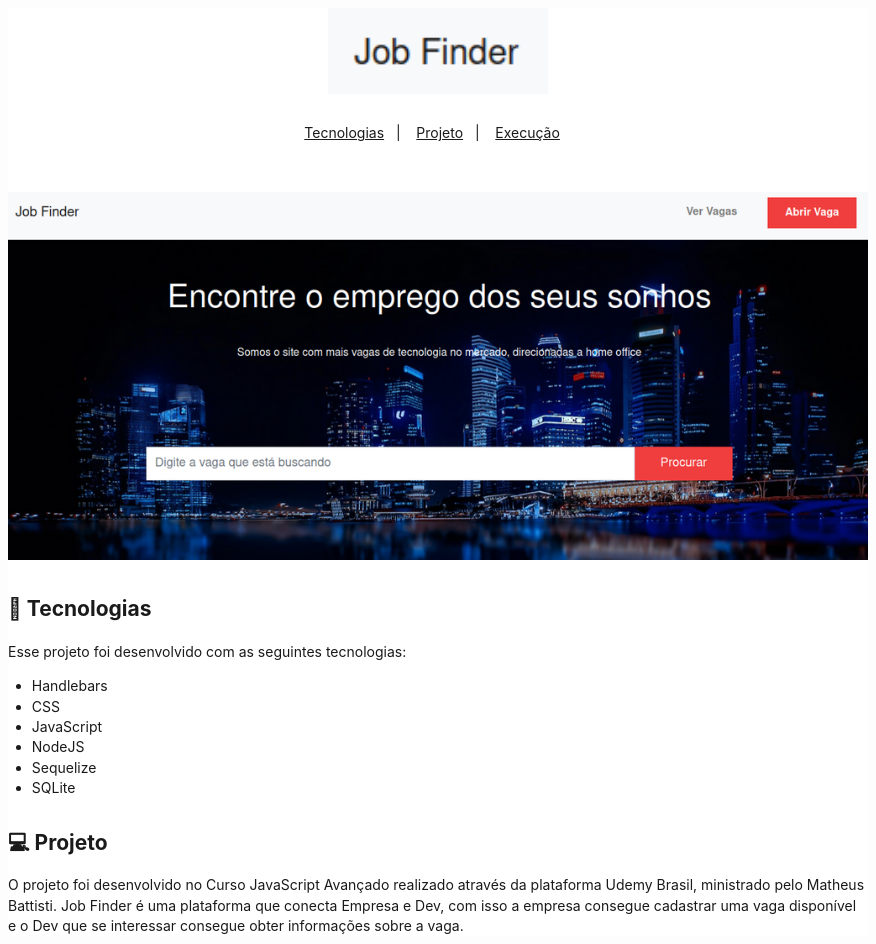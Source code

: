 <h1 align="center">
  <img alt="Job Finder" title="JobFinder" src=".github/logo.png" width="220px" />
</h1>

<p align="center">
  <a href="#-tecnologias">Tecnologias</a>&nbsp;&nbsp;&nbsp;|&nbsp;&nbsp;&nbsp;
  <a href="#-projeto">Projeto</a>&nbsp;&nbsp;&nbsp;|&nbsp;&nbsp;&nbsp;
  <a href="#-execucao">Execução</a>&nbsp;&nbsp;&nbsp;
</p>

<br>

<p align="center">
  <img alt="Home Job Finder" src=".github/home-page.png" width="100%">
</p>

## 🚀 Tecnologias

Esse projeto foi desenvolvido com as seguintes tecnologias:

- Handlebars
- CSS
- JavaScript
- NodeJS
- Sequelize
- SQLite

## 💻 Projeto

O projeto foi desenvolvido no Curso JavaScript Avançado realizado através da plataforma Udemy Brasil, ministrado pelo Matheus Battisti.
Job Finder é uma plataforma que conecta Empresa e Dev, com isso a empresa consegue cadastrar uma vaga disponível e o Dev que se interessar consegue obter informações sobre a vaga. 

